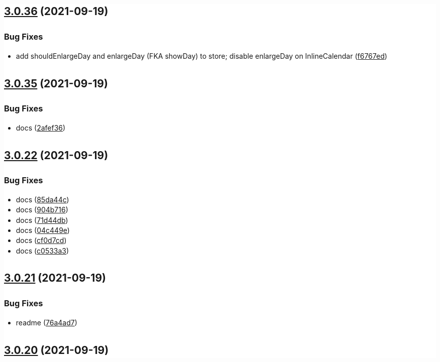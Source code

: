## [3.0.36](https://github.com/6eDesign/svelte-calendar/compare/v3.0.35...v3.0.36) (2021-09-19)


### Bug Fixes

* add shouldEnlargeDay and enlargeDay (FKA showDay) to store; disable enlargeDay on InlineCalendar ([f6767ed](https://github.com/6eDesign/svelte-calendar/commit/f6767eddd52a4d66afbadf8c72c79355fd399d51))

## [3.0.35](https://github.com/6eDesign/svelte-calendar/compare/v3.0.34...v3.0.35) (2021-09-19)


### Bug Fixes

* docs ([2afef36](https://github.com/6eDesign/svelte-calendar/commit/2afef3679791f9f7c0806bf52b7d8e4ecdd59722))

## [3.0.22](https://github.com/6eDesign/svelte-calendar/compare/v3.0.21...v3.0.22) (2021-09-19)


### Bug Fixes

* docs ([85da44c](https://github.com/6eDesign/svelte-calendar/commit/85da44c749b3601c6d6ecd90052b15e35e786c84))
* docs ([904b716](https://github.com/6eDesign/svelte-calendar/commit/904b716d00c0652b5ebe7439fd0d38df22cef56c))
* docs ([71d44db](https://github.com/6eDesign/svelte-calendar/commit/71d44dbec755eb74e35ed2982257a240551d8305))
* docs ([04c449e](https://github.com/6eDesign/svelte-calendar/commit/04c449e7ce704f4041c5fabdd210b2500f3a1b6f))
* docs ([cf0d7cd](https://github.com/6eDesign/svelte-calendar/commit/cf0d7cdacf0c533a54bd5645561f3fab2924f4a5))
* docs ([c0533a3](https://github.com/6eDesign/svelte-calendar/commit/c0533a3326f56e285f9f8d41eb4070ff39f36646))

## [3.0.21](https://github.com/6eDesign/svelte-calendar/compare/v3.0.20...v3.0.21) (2021-09-19)


### Bug Fixes

* readme ([76a4ad7](https://github.com/6eDesign/svelte-calendar/commit/76a4ad7a83e65a784087f92da1d087a79bcc8b8a))

## [3.0.20](https://github.com/6eDesign/svelte-calendar/compare/v3.0.19...v3.0.20) (2021-09-19)
